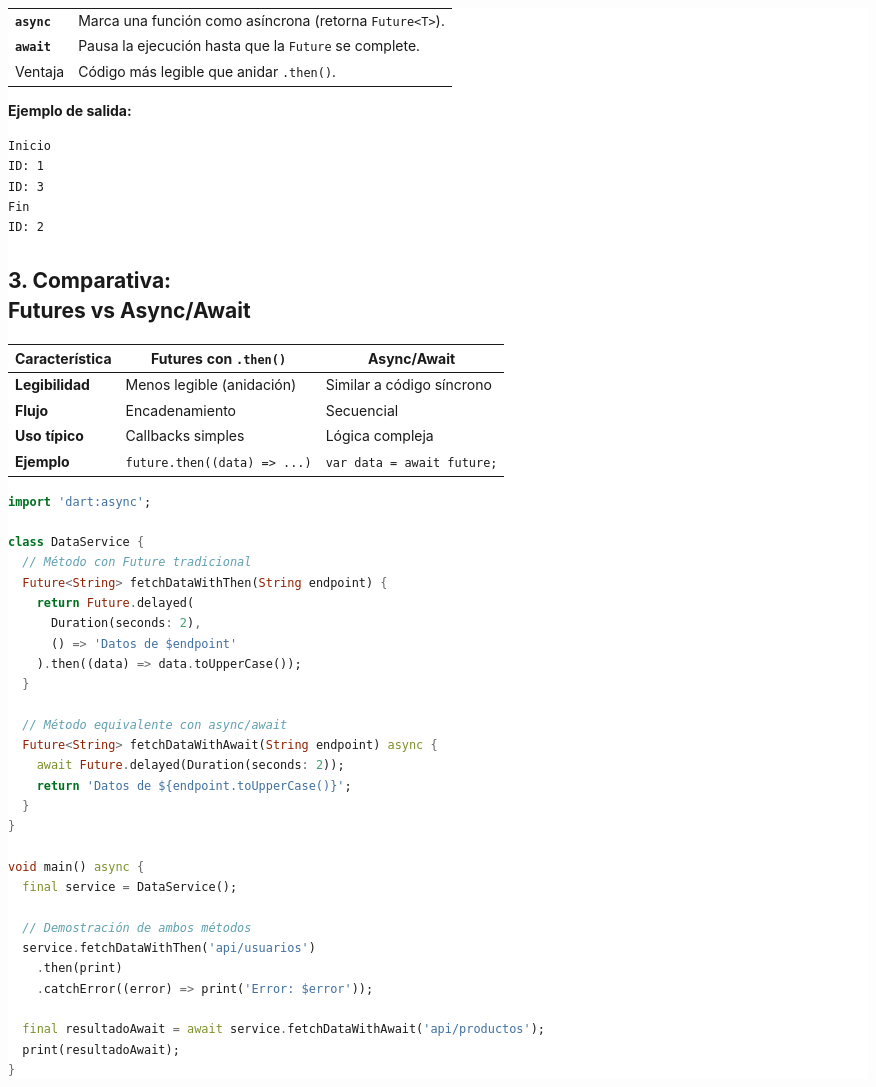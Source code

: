|     |     |
| --- | --- |
| **`async`** |Marca una función como asíncrona (retorna `Future<T>`).|
| **`await`** |Pausa la ejecución hasta que la `Future` se complete.|
| Ventaja |Código más legible que anidar `.then()`.|

**Ejemplo de salida:**

```terminal
Inicio
ID: 1
ID: 3
Fin
ID: 2
```

## 3. Comparativa: <br>Futures vs Async/Await

| Característica       | Futures con `.then()`        | Async/Await                  |
|----------------------|------------------------------|------------------------------|
| **Legibilidad**      | Menos legible (anidación)    | Similar a código síncrono    |
| **Flujo**            | Encadenamiento               | Secuencial                   |
| **Uso típico**       | Callbacks simples            | Lógica compleja              |
| **Ejemplo**         | `future.then((data) => ...)` | `var data = await future;`   |

```dart
import 'dart:async';

class DataService {
  // Método con Future tradicional
  Future<String> fetchDataWithThen(String endpoint) {
    return Future.delayed(
      Duration(seconds: 2), 
      () => 'Datos de $endpoint'
    ).then((data) => data.toUpperCase());
  }

  // Método equivalente con async/await
  Future<String> fetchDataWithAwait(String endpoint) async {
    await Future.delayed(Duration(seconds: 2));
    return 'Datos de ${endpoint.toUpperCase()}';
  }
}

void main() async {
  final service = DataService();

  // Demostración de ambos métodos
  service.fetchDataWithThen('api/usuarios')
    .then(print)
    .catchError((error) => print('Error: $error'));

  final resultadoAwait = await service.fetchDataWithAwait('api/productos');
  print(resultadoAwait);
}
```
